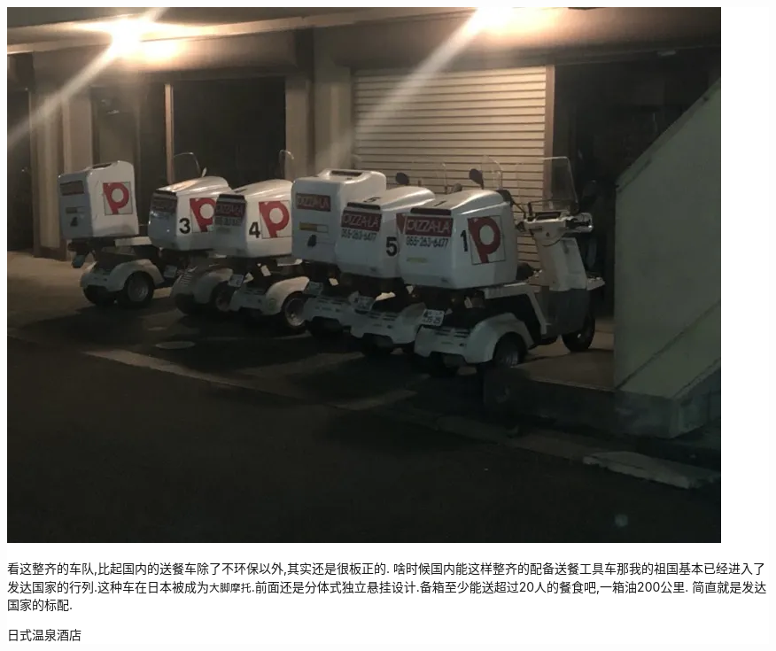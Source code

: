 ![](/assets/images/20191231FinalSummary/japen_travel11.webp)

看这整齐的车队,比起国内的送餐车除了不环保以外,其实还是很板正的. 啥时候国内能这样整齐的配备送餐工具车那我的祖国基本已经进入了发达国家的行列.这种车在日本被成为`大脚摩托`.前面还是分体式独立悬挂设计.备箱至少能送超过20人的餐食吧,一箱油200公里.  简直就是发达国家的标配.

日式温泉酒店
